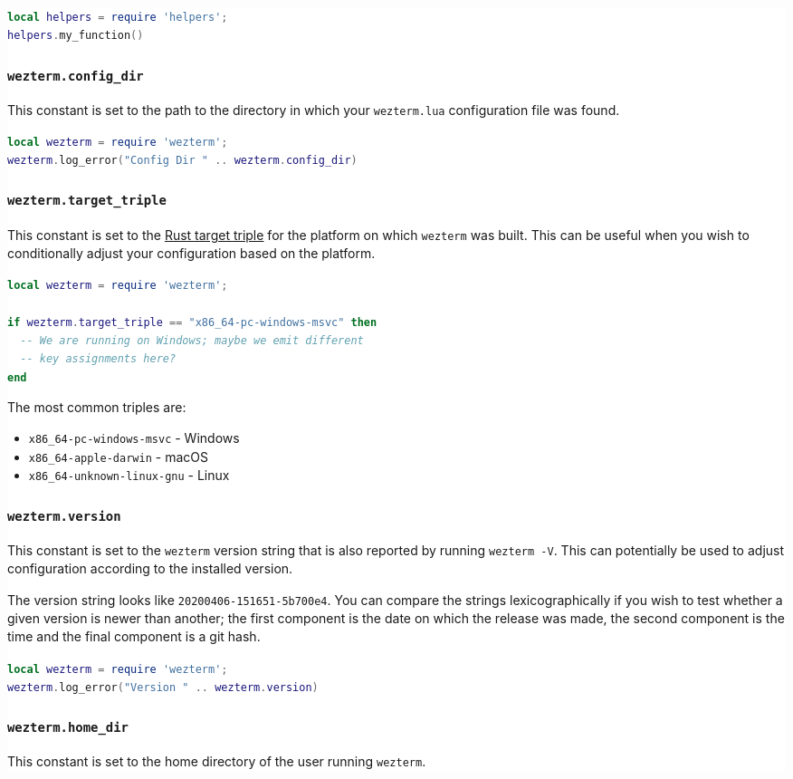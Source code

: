 ```lua
local helpers = require 'helpers';
helpers.my_function()
```

### `wezterm.config_dir`

This constant is set to the path to the directory in which your `wezterm.lua`
configuration file was found.

```lua
local wezterm = require 'wezterm';
wezterm.log_error("Config Dir " .. wezterm.config_dir)
```

### `wezterm.target_triple`

This constant is set to the [Rust target
triple](https://forge.rust-lang.org/release/platform-support.html) for the
platform on which `wezterm` was built.  This can be useful when you wish to
conditionally adjust your configuration based on the platform.

```lua
local wezterm = require 'wezterm';

if wezterm.target_triple == "x86_64-pc-windows-msvc" then
  -- We are running on Windows; maybe we emit different
  -- key assignments here?
end
```

The most common triples are:

* `x86_64-pc-windows-msvc` - Windows
* `x86_64-apple-darwin` - macOS
* `x86_64-unknown-linux-gnu` - Linux

### `wezterm.version`

This constant is set to the `wezterm` version string that is also reported
by running `wezterm -V`.  This can potentially be used to adjust configuration
according to the installed version.

The version string looks like `20200406-151651-5b700e4`.  You can compare the
strings lexicographically if you wish to test whether a given version is newer
than another; the first component is the date on which the release was made,
the second component is the time and the final component is a git hash.

```lua
local wezterm = require 'wezterm';
wezterm.log_error("Version " .. wezterm.version)
```

### `wezterm.home_dir`

This constant is set to the home directory of the user running `wezterm`.
